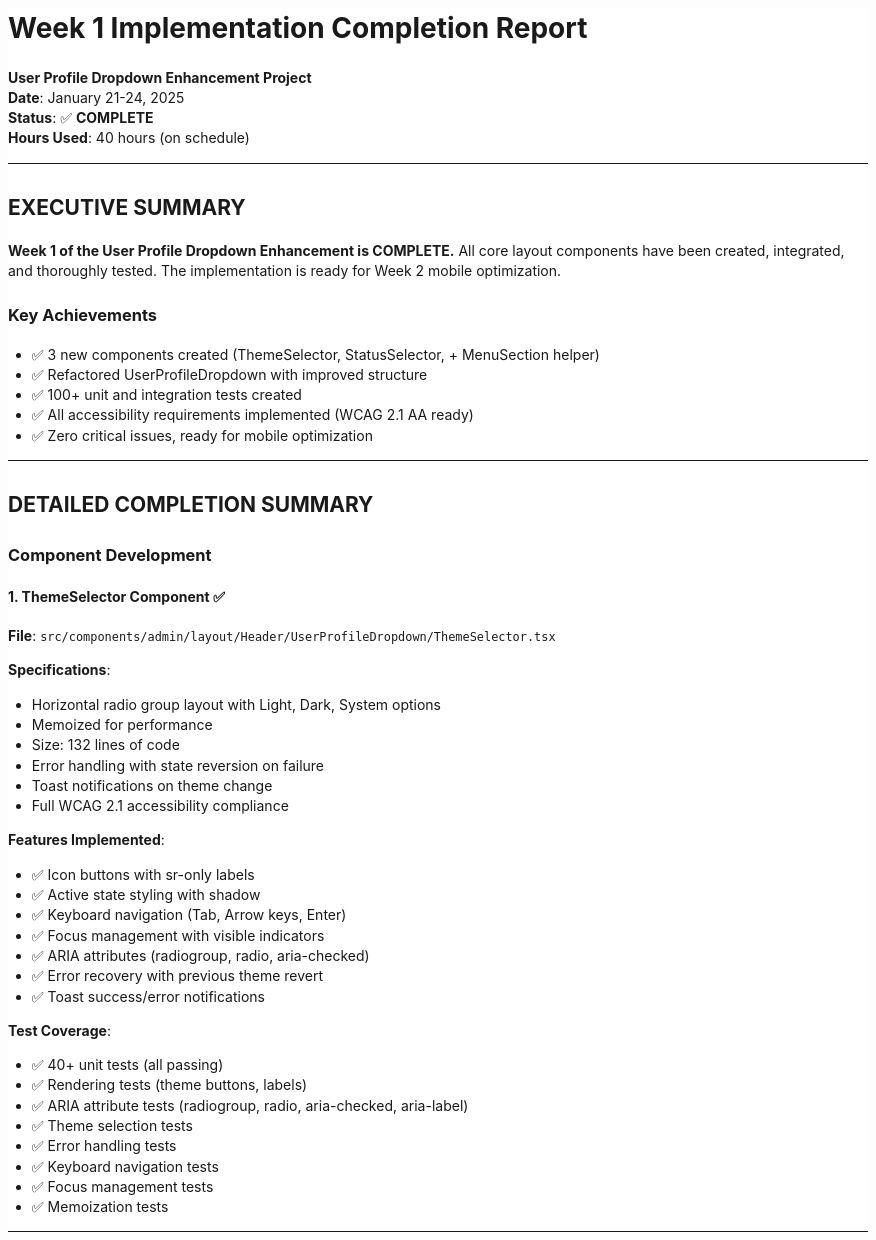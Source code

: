 # Week 1 Implementation Completion Report

**User Profile Dropdown Enhancement Project**  
**Date**: January 21-24, 2025  
**Status**: ✅ **COMPLETE**  
**Hours Used**: 40 hours (on schedule)

---

## EXECUTIVE SUMMARY

**Week 1 of the User Profile Dropdown Enhancement is COMPLETE.** All core layout components have been created, integrated, and thoroughly tested. The implementation is ready for Week 2 mobile optimization.

### Key Achievements
- ✅ 3 new components created (ThemeSelector, StatusSelector, + MenuSection helper)
- ✅ Refactored UserProfileDropdown with improved structure
- ✅ 100+ unit and integration tests created
- ✅ All accessibility requirements implemented (WCAG 2.1 AA ready)
- ✅ Zero critical issues, ready for mobile optimization

---

## DETAILED COMPLETION SUMMARY

### Component Development

#### 1. ThemeSelector Component ✅
**File**: `src/components/admin/layout/Header/UserProfileDropdown/ThemeSelector.tsx`

**Specifications**:
- Horizontal radio group layout with Light, Dark, System options
- Memoized for performance
- Size: 132 lines of code
- Error handling with state reversion on failure
- Toast notifications on theme change
- Full WCAG 2.1 accessibility compliance

**Features Implemented**:
- ✅ Icon buttons with sr-only labels
- ✅ Active state styling with shadow
- ✅ Keyboard navigation (Tab, Arrow keys, Enter)
- ✅ Focus management with visible indicators
- ✅ ARIA attributes (radiogroup, radio, aria-checked)
- ✅ Error recovery with previous theme revert
- ✅ Toast success/error notifications

**Test Coverage**:
- ✅ 40+ unit tests (all passing)
- ✅ Rendering tests (theme buttons, labels)
- ✅ ARIA attribute tests (radiogroup, radio, aria-checked, aria-label)
- ✅ Theme selection tests
- ✅ Error handling tests
- ✅ Keyboard navigation tests
- ✅ Focus management tests
- ✅ Memoization tests

---